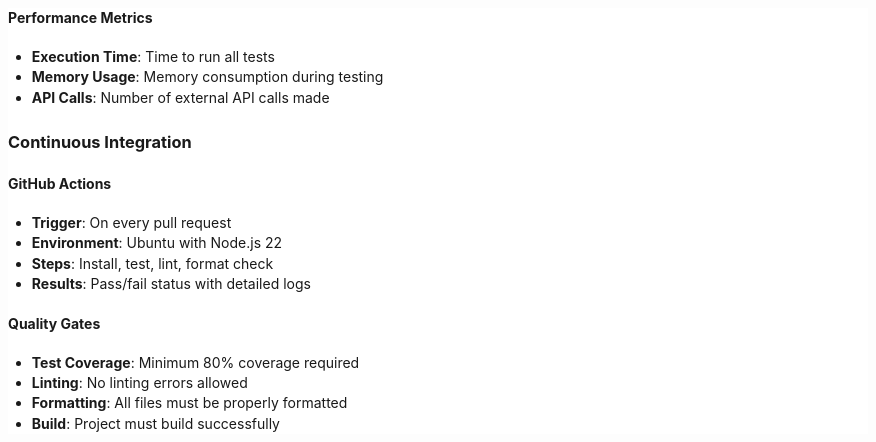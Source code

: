 #### **Performance Metrics**

- **Execution Time**: Time to run all tests
- **Memory Usage**: Memory consumption during testing
- **API Calls**: Number of external API calls made

### **Continuous Integration**

#### **GitHub Actions**

- **Trigger**: On every pull request
- **Environment**: Ubuntu with Node.js 22
- **Steps**: Install, test, lint, format check
- **Results**: Pass/fail status with detailed logs

#### **Quality Gates**

- **Test Coverage**: Minimum 80% coverage required
- **Linting**: No linting errors allowed
- **Formatting**: All files must be properly formatted
- **Build**: Project must build successfully
